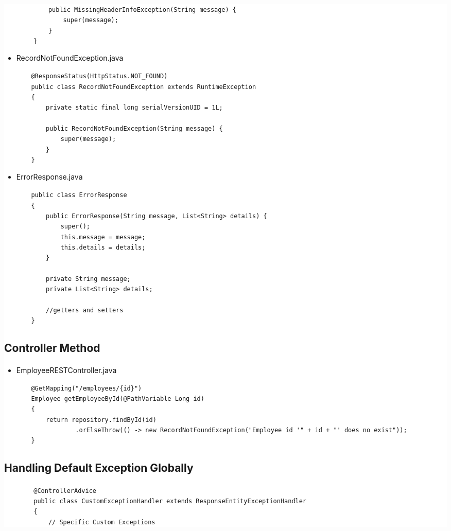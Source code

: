 				public MissingHeaderInfoException(String message) {
					super(message);
				}
			}	
			
			
-	RecordNotFoundException.java
	
	
		 
			@ResponseStatus(HttpStatus.NOT_FOUND)
			public class RecordNotFoundException extends RuntimeException
			{
				private static final long serialVersionUID = 1L;
			 
				public RecordNotFoundException(String message) {
					super(message);
				}
			}


-	ErrorResponse.java
	
	
			public class ErrorResponse
			{
				public ErrorResponse(String message, List<String> details) {
					super();
					this.message = message;
					this.details = details;
				}
			  
				private String message;
				private List<String> details;
			 
				//getters and setters
			}
			
## 	Controller Method

-	EmployeeRESTController.java

			@GetMapping("/employees/{id}")
			Employee getEmployeeById(@PathVariable Long id)
			{
				return repository.findById(id)
						.orElseThrow(() -> new RecordNotFoundException("Employee id '" + id + "' does no exist"));
			}
			
			
## Handling Default Exception Globally
			
			@ControllerAdvice
			public class CustomExceptionHandler extends ResponseEntityExceptionHandler
			{
				// Specific Custom Exceptions	
			